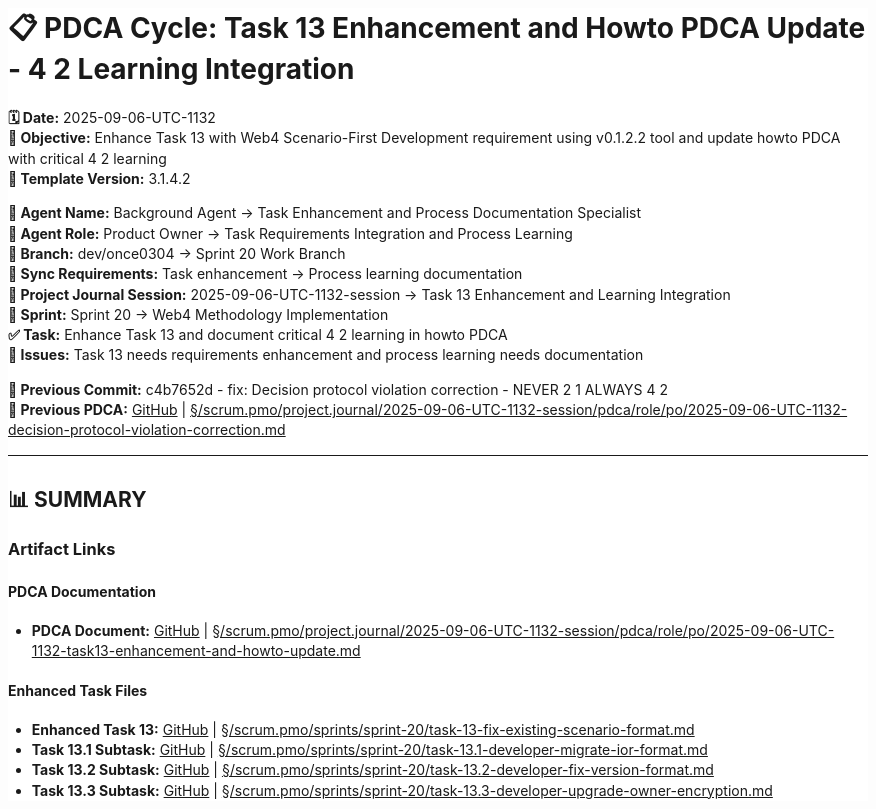 # 📋 **PDCA Cycle: Task 13 Enhancement and Howto PDCA Update - 4 2 Learning Integration**

**🗓️ Date:** 2025-09-06-UTC-1132  
**🎯 Objective:** Enhance Task 13 with Web4 Scenario-First Development requirement using v0.1.2.2 tool and update howto PDCA with critical 4 2 learning  
**🎯 Template Version:** 3.1.4.2  

**👤 Agent Name:** Background Agent → Task Enhancement and Process Documentation Specialist  
**👤 Agent Role:** Product Owner → Task Requirements Integration and Process Learning  
**👤 Branch:** dev/once0304 → Sprint 20 Work Branch  
**🔄 Sync Requirements:** Task enhancement → Process learning documentation  
**🎯 Project Journal Session:** 2025-09-06-UTC-1132-session → Task 13 Enhancement and Learning Integration  
**🎯 Sprint:** Sprint 20 → Web4 Methodology Implementation  
**✅ Task:** Enhance Task 13 and document critical 4 2 learning in howto PDCA  
**🚨 Issues:** Task 13 needs requirements enhancement and process learning needs documentation  

**📎 Previous Commit:** c4b7652d - fix: Decision protocol violation correction - NEVER 2 1 ALWAYS 4 2  
**🔗 Previous PDCA:** [GitHub](https://github.com/Cerulean-Circle-GmbH/Web4Articles/blob/dev/once0304/scrum.pmo/project.journal/2025-09-06-UTC-1132-session/pdca/role/po/2025-09-06-UTC-1132-decision-protocol-violation-correction.md) | [§/scrum.pmo/project.journal/2025-09-06-UTC-1132-session/pdca/role/po/2025-09-06-UTC-1132-decision-protocol-violation-correction.md](../../../../../../../scrum.pmo/project.journal/2025-09-06-UTC-1132-session/pdca/role/po/2025-09-06-UTC-1132-decision-protocol-violation-correction.md)

---

## **📊 SUMMARY**

### **Artifact Links**

#### **PDCA Documentation**
- **PDCA Document:** [GitHub](https://github.com/Cerulean-Circle-GmbH/Web4Articles/blob/dev/once0304/scrum.pmo/project.journal/2025-09-06-UTC-1132-session/pdca/role/po/2025-09-06-UTC-1132-task13-enhancement-and-howto-update.md) | [§/scrum.pmo/project.journal/2025-09-06-UTC-1132-session/pdca/role/po/2025-09-06-UTC-1132-task13-enhancement-and-howto-update.md](../../../../../../../scrum.pmo/project.journal/2025-09-06-UTC-1132-session/pdca/role/po/2025-09-06-UTC-1132-task13-enhancement-and-howto-update.md)

#### **Enhanced Task Files**
- **Enhanced Task 13:** [GitHub](https://github.com/Cerulean-Circle-GmbH/Web4Articles/blob/dev/once0304/scrum.pmo/sprints/sprint-20/task-13-fix-existing-scenario-format.md) | [§/scrum.pmo/sprints/sprint-20/task-13-fix-existing-scenario-format.md](../../../../../../../scrum.pmo/sprints/sprint-20/task-13-fix-existing-scenario-format.md)
- **Task 13.1 Subtask:** [GitHub](https://github.com/Cerulean-Circle-GmbH/Web4Articles/blob/dev/once0304/scrum.pmo/sprints/sprint-20/task-13.1-developer-migrate-ior-format.md) | [§/scrum.pmo/sprints/sprint-20/task-13.1-developer-migrate-ior-format.md](../../../../../../../scrum.pmo/sprints/sprint-20/task-13.1-developer-migrate-ior-format.md)
- **Task 13.2 Subtask:** [GitHub](https://github.com/Cerulean-Circle-GmbH/Web4Articles/blob/dev/once0304/scrum.pmo/sprints/sprint-20/task-13.2-developer-fix-version-format.md) | [§/scrum.pmo/sprints/sprint-20/task-13.2-developer-fix-version-format.md](../../../../../../../scrum.pmo/sprints/sprint-20/task-13.2-developer-fix-version-format.md)
- **Task 13.3 Subtask:** [GitHub](https://github.com/Cerulean-Circle-GmbH/Web4Articles/blob/dev/once0304/scrum.pmo/sprints/sprint-20/task-13.3-developer-upgrade-owner-encryption.md) | [§/scrum.pmo/sprints/sprint-20/task-13.3-developer-upgrade-owner-encryption.md](../../../../../../../scrum.pmo/sprints/sprint-20/task-13.3-developer-upgrade-owner-encryption.md)
